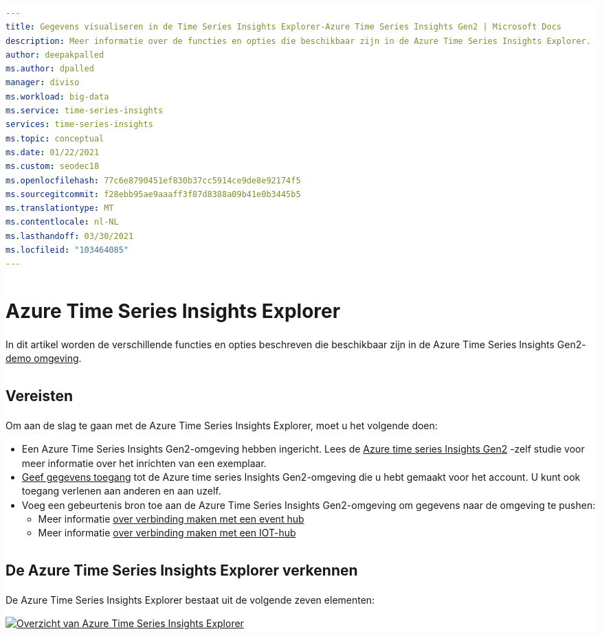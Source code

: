 ```yaml
---
title: Gegevens visualiseren in de Time Series Insights Explorer-Azure Time Series Insights Gen2 | Microsoft Docs
description: Meer informatie over de functies en opties die beschikbaar zijn in de Azure Time Series Insights Explorer.
author: deepakpalled
ms.author: dpalled
manager: diviso
ms.workload: big-data
ms.service: time-series-insights
services: time-series-insights
ms.topic: conceptual
ms.date: 01/22/2021
ms.custom: seodec18
ms.openlocfilehash: 77c6e8790451ef830b37cc5914ce9de8e92174f5
ms.sourcegitcommit: f28ebb95ae9aaaff3f87d8388a09b41e0b3445b5
ms.translationtype: MT
ms.contentlocale: nl-NL
ms.lasthandoff: 03/30/2021
ms.locfileid: "103464085"
---
```

# <a name="azure-time-series-insights-explorer"></a>Azure Time Series Insights Explorer

In dit artikel worden de verschillende functies en opties beschreven die beschikbaar zijn in de Azure Time Series Insights Gen2- [demo omgeving](https://insights.timeseries.azure.com/preview/demo).

## <a name="prerequisites"></a>Vereisten

Om aan de slag te gaan met de Azure Time Series Insights Explorer, moet u het volgende doen:

* Een Azure Time Series Insights Gen2-omgeving hebben ingericht. Lees de [Azure time series Insights Gen2](./tutorial-set-up-environment.md) -zelf studie voor meer informatie over het inrichten van een exemplaar.
* [Geef gegevens toegang](./concepts-access-policies.md) tot de Azure time series Insights Gen2-omgeving die u hebt gemaakt voor het account. U kunt ook toegang verlenen aan anderen en aan uzelf.
* Voeg een gebeurtenis bron toe aan de Azure Time Series Insights Gen2-omgeving om gegevens naar de omgeving te pushen:
  * Meer informatie [over verbinding maken met een event hub](./how-to-ingest-data-event-hub.md)
  * Meer informatie [over verbinding maken met een IOT-hub](./how-to-ingest-data-iot-hub.md)

## <a name="explore-the-azure-time-series-insights-explorer"></a>De Azure Time Series Insights Explorer verkennen

De Azure Time Series Insights Explorer bestaat uit de volgende zeven elementen:

[![Overzicht van Azure Time Series Insights Explorer](media/v2-update-explorer/preview-explorer-overview.png)](media/v2-update-explorer/preview-explorer-overview.png#lightbox)
